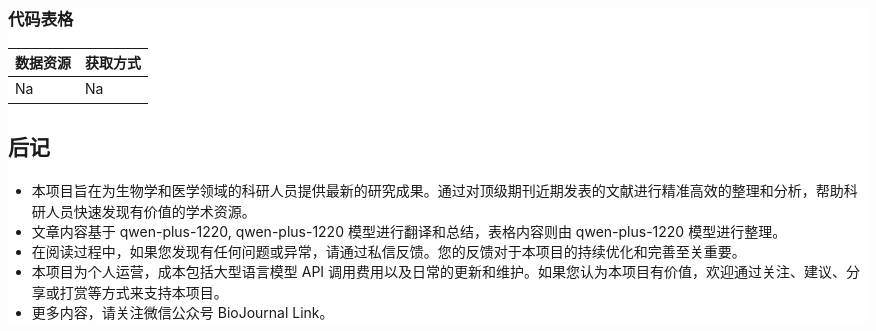 ### 代码表格
| 数据资源 | 获取方式 |
| --- | --- |
| Na | Na |



## 后记
- 本项目旨在为生物学和医学领域的科研人员提供最新的研究成果。通过对顶级期刊近期发表的文献进行精准高效的整理和分析，帮助科研人员快速发现有价值的学术资源。
- 文章内容基于 qwen-plus-1220, qwen-plus-1220 模型进行翻译和总结，表格内容则由 qwen-plus-1220 模型进行整理。
- 在阅读过程中，如果您发现有任何问题或异常，请通过私信反馈。您的反馈对于本项目的持续优化和完善至关重要。
- 本项目为个人运营，成本包括大型语言模型 API 调用费用以及日常的更新和维护。如果您认为本项目有价值，欢迎通过关注、建议、分享或打赏等方式来支持本项目。
- 更多内容，请关注微信公众号 BioJournal Link。

